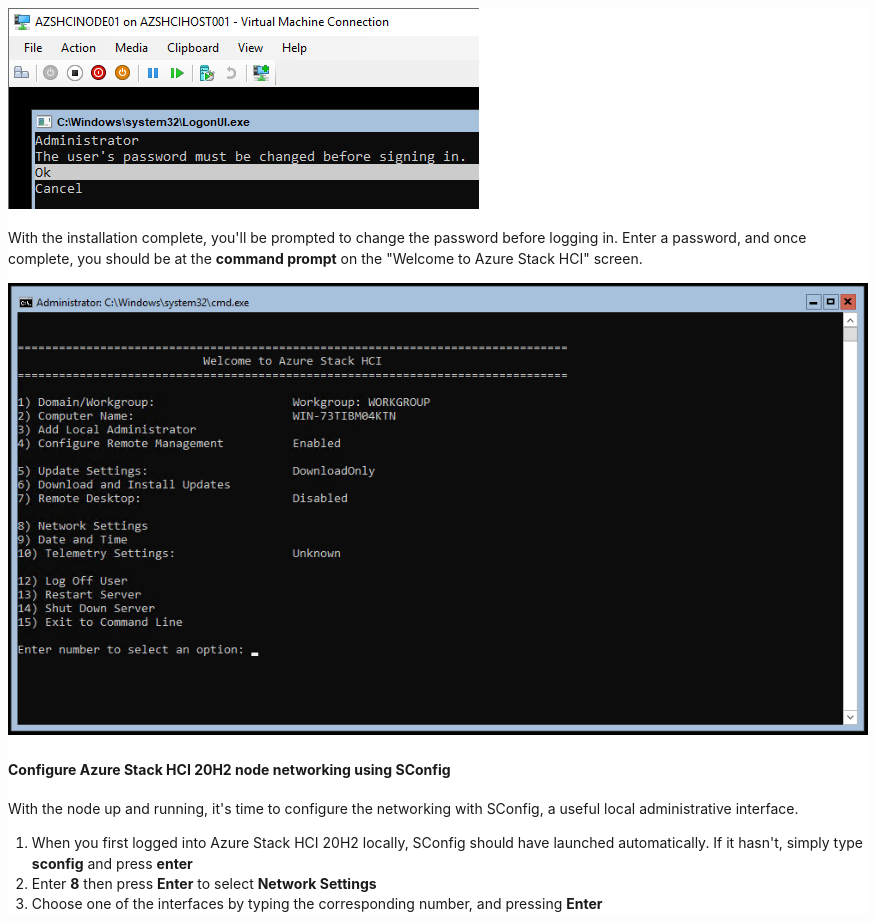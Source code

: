 ![Completed setup of the Azure Stack HCI 20H2 OS](/archive/media/azshci_setup_complete.png "Completed setup of the Azure Stack HCI 20H2 OS")

With the installation complete, you'll be prompted to change the password before logging in.  Enter a password, and once complete, you should be at the **command prompt** on the "Welcome to Azure Stack HCI" screen.

![Azure Stack HCI 20H2 Welcome Screen](/archive/media/sconfig.png "Azure Stack HCI 20H2 Welcome Screen")

#### Configure Azure Stack HCI 20H2 node networking using SConfig ####
With the node up and running, it's time to configure the networking with SConfig, a useful local administrative interface.

1. When you first logged into Azure Stack HCI 20H2 locally, SConfig should have launched automatically.  If it hasn't, simply type **sconfig** and press **enter**
2. Enter **8** then press **Enter** to select **Network Settings**
3. Choose one of the interfaces by typing the corresponding number, and pressing **Enter**
